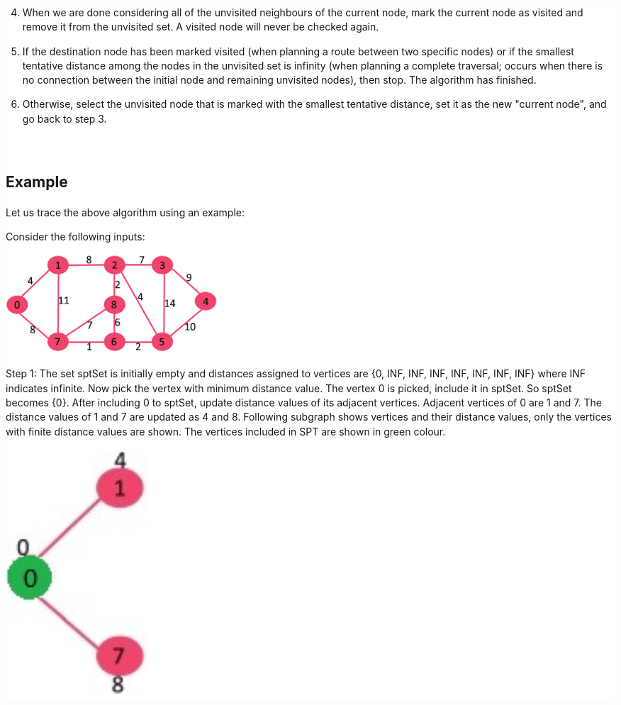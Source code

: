 
4. When we are done considering all of the unvisited neighbours of the current node, mark the current node as visited and remove it from the unvisited set. A visited node will never be checked again.

5. If the destination node has been marked visited (when planning a route between two specific nodes) or if the smallest tentative distance among the nodes in the unvisited set is infinity (when planning a complete traversal; occurs when there is no connection between the initial node and remaining unvisited nodes), then stop. The algorithm has finished.   

6. Otherwise, select the unvisited node that is marked with the smallest tentative distance, set it as the new "current node", and go back to step 3.
<p>&nbsp;</p>

## Example

Let us trace the above algorithm using an example:

Consider the following inputs:

<img src="images/dj1.jpg" width=300px alt="represent"></img>

Step 1: The set sptSet is initially empty and distances assigned to vertices are {0, INF, INF, INF, INF, INF, INF, INF} where INF indicates infinite. Now pick the vertex with minimum distance value. The vertex 0 is picked, include it in sptSet. So sptSet becomes {0}. After including 0 to sptSet, update distance values of its adjacent vertices. Adjacent vertices of 0 are 1 and 7. The distance values of 1 and 7 are updated as 4 and 8. Following subgraph shows vertices and their distance values, only the vertices with finite distance values are shown. The vertices included in SPT are shown in green colour.

<img src="images/dj2.jpg" width=200px alt="represent"></img>
